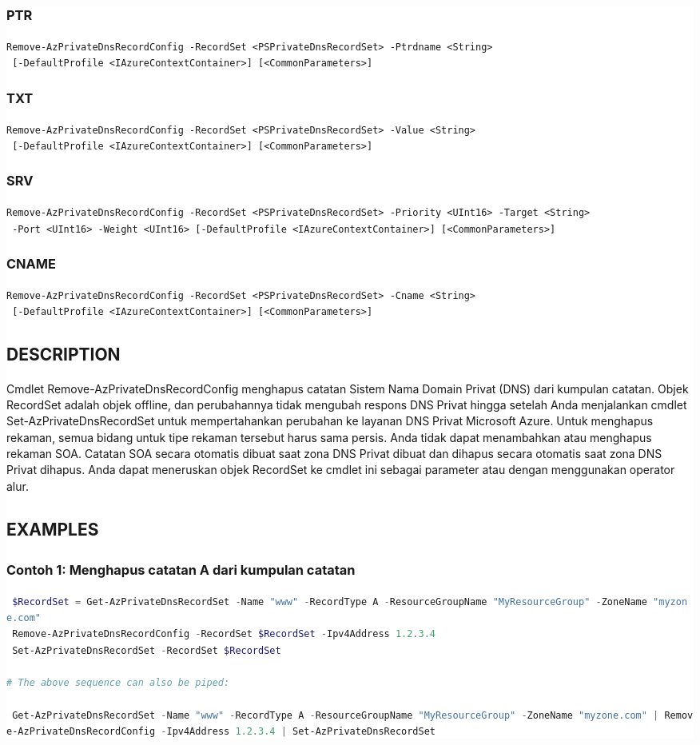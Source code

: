 ### PTR
```
Remove-AzPrivateDnsRecordConfig -RecordSet <PSPrivateDnsRecordSet> -Ptrdname <String>
 [-DefaultProfile <IAzureContextContainer>] [<CommonParameters>]
```

### TXT
```
Remove-AzPrivateDnsRecordConfig -RecordSet <PSPrivateDnsRecordSet> -Value <String>
 [-DefaultProfile <IAzureContextContainer>] [<CommonParameters>]
```

### SRV
```
Remove-AzPrivateDnsRecordConfig -RecordSet <PSPrivateDnsRecordSet> -Priority <UInt16> -Target <String>
 -Port <UInt16> -Weight <UInt16> [-DefaultProfile <IAzureContextContainer>] [<CommonParameters>]
```

### CNAME
```
Remove-AzPrivateDnsRecordConfig -RecordSet <PSPrivateDnsRecordSet> -Cname <String>
 [-DefaultProfile <IAzureContextContainer>] [<CommonParameters>]
```

## DESCRIPTION
Cmdlet Remove-AzPrivateDnsRecordConfig menghapus catatan Sistem Nama Domain Privat (DNS) dari kumpulan catatan. Objek RecordSet adalah objek offline, dan perubahannya tidak mengubah respons DNS Privat hingga setelah Anda menjalankan cmdlet Set-AzPrivateDnsRecordSet untuk mempertahankan perubahan ke layanan DNS Privat Microsoft Azure. Untuk menghapus rekaman, semua bidang untuk tipe rekaman tersebut harus sama persis. Anda tidak dapat menambahkan atau menghapus rekaman SOA. Catatan SOA secara otomatis dibuat saat zona DNS Privat dibuat dan dihapus secara otomatis saat zona DNS Privat dihapus. Anda dapat meneruskan objek RecordSet ke cmdlet ini sebagai parameter atau dengan menggunakan operator alur.

## EXAMPLES

### Contoh 1: Menghapus catatan A dari kumpulan catatan
```powershell
 $RecordSet = Get-AzPrivateDnsRecordSet -Name "www" -RecordType A -ResourceGroupName "MyResourceGroup" -ZoneName "myzone.com"
 Remove-AzPrivateDnsRecordConfig -RecordSet $RecordSet -Ipv4Address 1.2.3.4
 Set-AzPrivateDnsRecordSet -RecordSet $RecordSet

# The above sequence can also be piped:

 Get-AzPrivateDnsRecordSet -Name "www" -RecordType A -ResourceGroupName "MyResourceGroup" -ZoneName "myzone.com" | Remove-AzPrivateDnsRecordConfig -Ipv4Address 1.2.3.4 | Set-AzPrivateDnsRecordSet
```
